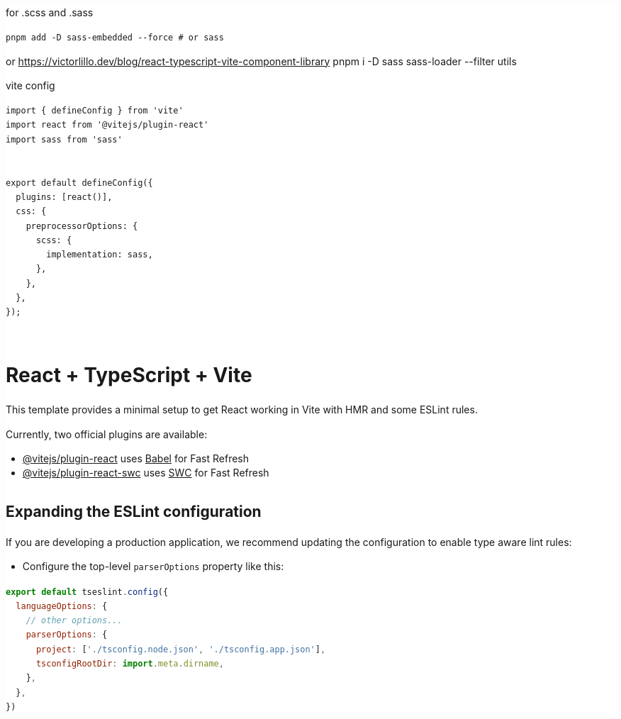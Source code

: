 
  for .scss and .sass
  ```
  pnpm add -D sass-embedded --force # or sass
  ```

or 
https://victorlillo.dev/blog/react-typescript-vite-component-library
pnpm i -D sass sass-loader --filter utils

vite config
```
import { defineConfig } from 'vite'
import react from '@vitejs/plugin-react'
import sass from 'sass'


export default defineConfig({
  plugins: [react()],
  css: {
    preprocessorOptions: {
      scss: {
        implementation: sass,
      },
    },
  },
});


```
# React + TypeScript + Vite

This template provides a minimal setup to get React working in Vite with HMR and some ESLint rules.

Currently, two official plugins are available:

- [@vitejs/plugin-react](https://github.com/vitejs/vite-plugin-react/blob/main/packages/plugin-react/README.md) uses [Babel](https://babeljs.io/) for Fast Refresh
- [@vitejs/plugin-react-swc](https://github.com/vitejs/vite-plugin-react-swc) uses [SWC](https://swc.rs/) for Fast Refresh

## Expanding the ESLint configuration

If you are developing a production application, we recommend updating the configuration to enable type aware lint rules:

- Configure the top-level `parserOptions` property like this:

```js
export default tseslint.config({
  languageOptions: {
    // other options...
    parserOptions: {
      project: ['./tsconfig.node.json', './tsconfig.app.json'],
      tsconfigRootDir: import.meta.dirname,
    },
  },
})
```
